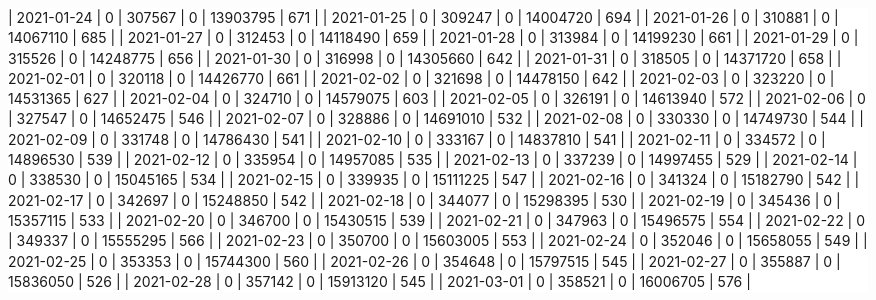 | 2021-01-24 | 0 | 307567 | 0 | 13903795 | 671 |
| 2021-01-25 | 0 | 309247 | 0 | 14004720 | 694 |
| 2021-01-26 | 0 | 310881 | 0 | 14067110 | 685 |
| 2021-01-27 | 0 | 312453 | 0 | 14118490 | 659 |
| 2021-01-28 | 0 | 313984 | 0 | 14199230 | 661 |
| 2021-01-29 | 0 | 315526 | 0 | 14248775 | 656 |
| 2021-01-30 | 0 | 316998 | 0 | 14305660 | 642 |
| 2021-01-31 | 0 | 318505 | 0 | 14371720 | 658 |
| 2021-02-01 | 0 | 320118 | 0 | 14426770 | 661 |
| 2021-02-02 | 0 | 321698 | 0 | 14478150 | 642 |
| 2021-02-03 | 0 | 323220 | 0 | 14531365 | 627 |
| 2021-02-04 | 0 | 324710 | 0 | 14579075 | 603 |
| 2021-02-05 | 0 | 326191 | 0 | 14613940 | 572 |
| 2021-02-06 | 0 | 327547 | 0 | 14652475 | 546 |
| 2021-02-07 | 0 | 328886 | 0 | 14691010 | 532 |
| 2021-02-08 | 0 | 330330 | 0 | 14749730 | 544 |
| 2021-02-09 | 0 | 331748 | 0 | 14786430 | 541 |
| 2021-02-10 | 0 | 333167 | 0 | 14837810 | 541 |
| 2021-02-11 | 0 | 334572 | 0 | 14896530 | 539 |
| 2021-02-12 | 0 | 335954 | 0 | 14957085 | 535 |
| 2021-02-13 | 0 | 337239 | 0 | 14997455 | 529 |
| 2021-02-14 | 0 | 338530 | 0 | 15045165 | 534 |
| 2021-02-15 | 0 | 339935 | 0 | 15111225 | 547 |
| 2021-02-16 | 0 | 341324 | 0 | 15182790 | 542 |
| 2021-02-17 | 0 | 342697 | 0 | 15248850 | 542 |
| 2021-02-18 | 0 | 344077 | 0 | 15298395 | 530 |
| 2021-02-19 | 0 | 345436 | 0 | 15357115 | 533 |
| 2021-02-20 | 0 | 346700 | 0 | 15430515 | 539 |
| 2021-02-21 | 0 | 347963 | 0 | 15496575 | 554 |
| 2021-02-22 | 0 | 349337 | 0 | 15555295 | 566 |
| 2021-02-23 | 0 | 350700 | 0 | 15603005 | 553 |
| 2021-02-24 | 0 | 352046 | 0 | 15658055 | 549 |
| 2021-02-25 | 0 | 353353 | 0 | 15744300 | 560 |
| 2021-02-26 | 0 | 354648 | 0 | 15797515 | 545 |
| 2021-02-27 | 0 | 355887 | 0 | 15836050 | 526 |
| 2021-02-28 | 0 | 357142 | 0 | 15913120 | 545 |
| 2021-03-01 | 0 | 358521 | 0 | 16006705 | 576 |